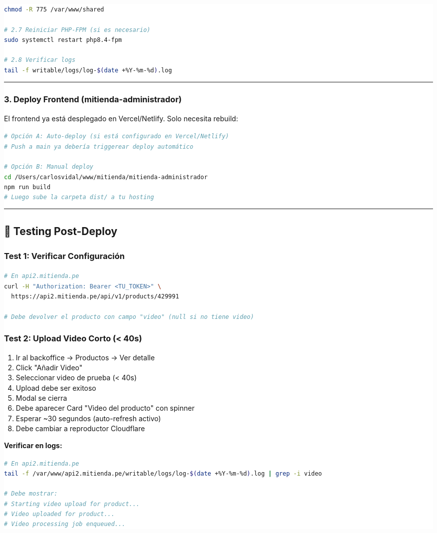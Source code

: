 ```bash
chmod -R 775 /var/www/shared

# 2.7 Reiniciar PHP-FPM (si es necesario)
sudo systemctl restart php8.4-fpm

# 2.8 Verificar logs
tail -f writable/logs/log-$(date +%Y-%m-%d).log
```

---

### 3. Deploy Frontend (mitienda-administrador)

El frontend ya está desplegado en Vercel/Netlify. Solo necesita rebuild:

```bash
# Opción A: Auto-deploy (si está configurado en Vercel/Netlify)
# Push a main ya debería triggerear deploy automático

# Opción B: Manual deploy
cd /Users/carlosvidal/www/mitienda/mitienda-administrador
npm run build
# Luego sube la carpeta dist/ a tu hosting
```

---

## 🧪 Testing Post-Deploy

### Test 1: Verificar Configuración

```bash
# En api2.mitienda.pe
curl -H "Authorization: Bearer <TU_TOKEN>" \
  https://api2.mitienda.pe/api/v1/products/429991

# Debe devolver el producto con campo "video" (null si no tiene video)
```

### Test 2: Upload Video Corto (< 40s)

1. Ir al backoffice → Productos → Ver detalle
2. Click "Añadir Video"
3. Seleccionar video de prueba (< 40s)
4. Upload debe ser exitoso
5. Modal se cierra
6. Debe aparecer Card "Video del producto" con spinner
7. Esperar ~30 segundos (auto-refresh activo)
8. Debe cambiar a reproductor Cloudflare

**Verificar en logs:**
```bash
# En api2.mitienda.pe
tail -f /var/www/api2.mitienda.pe/writable/logs/log-$(date +%Y-%m-%d).log | grep -i video

# Debe mostrar:
# Starting video upload for product...
# Video uploaded for product...
# Video processing job enqueued...
```
